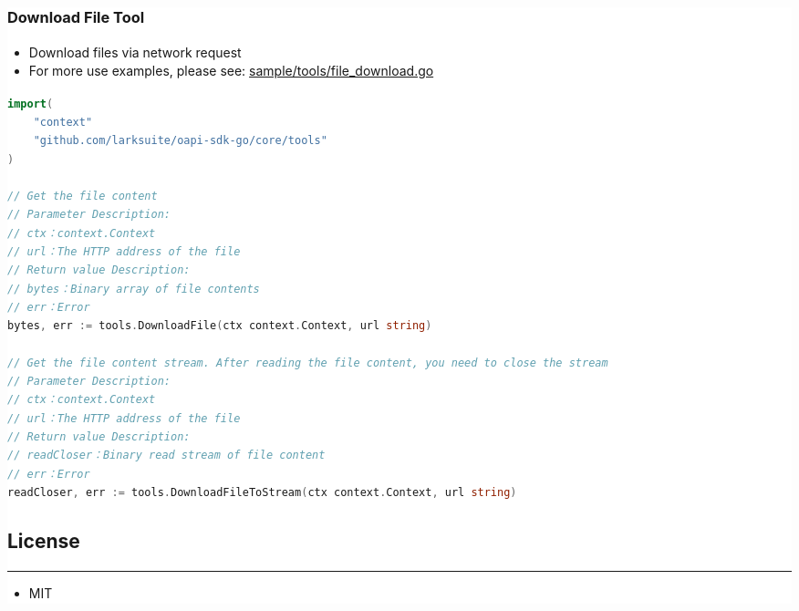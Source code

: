 ### Download File Tool

- Download files via network request
- For more use examples, please see: [sample/tools/file_download.go](sample/tools/file_download.go)

```go
import(
    "context"
    "github.com/larksuite/oapi-sdk-go/core/tools"
)

// Get the file content
// Parameter Description:
// ctx：context.Context
// url：The HTTP address of the file
// Return value Description:
// bytes：Binary array of file contents
// err：Error
bytes, err := tools.DownloadFile(ctx context.Context, url string)

// Get the file content stream. After reading the file content, you need to close the stream
// Parameter Description:
// ctx：context.Context
// url：The HTTP address of the file
// Return value Description:
// readCloser：Binary read stream of file content
// err：Error
readCloser, err := tools.DownloadFileToStream(ctx context.Context, url string)

```

## License

---

- MIT
